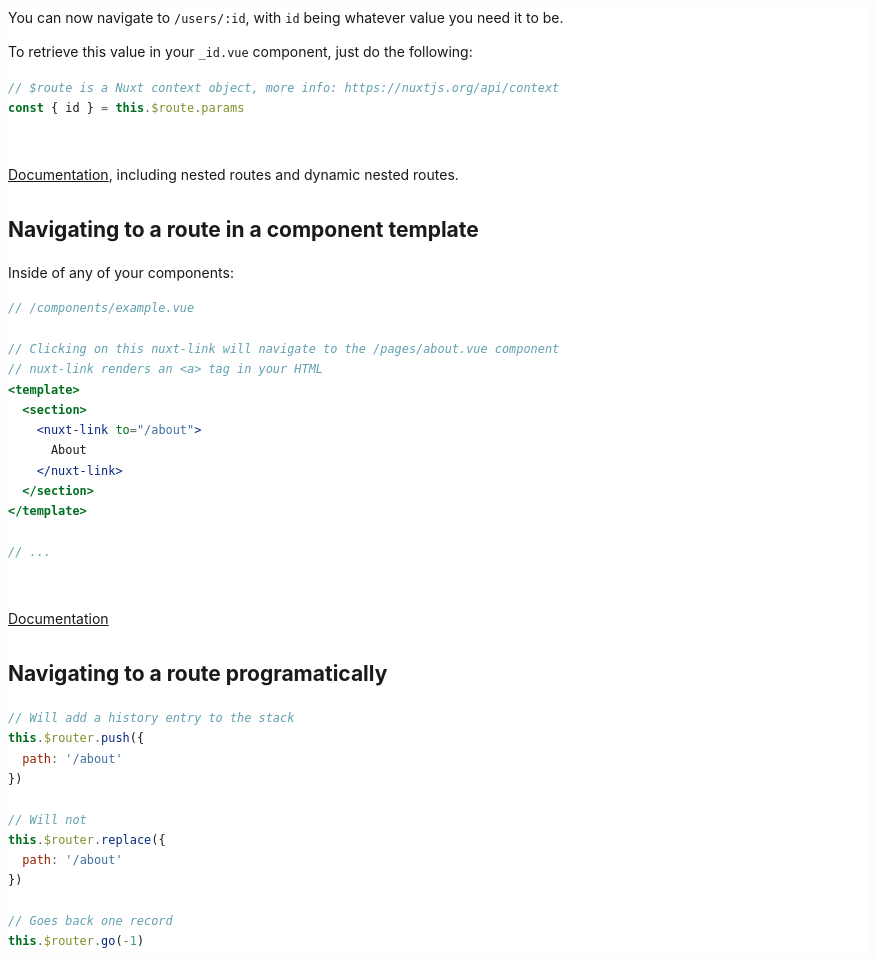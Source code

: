 You can now navigate to `/users/:id`, with `id` being whatever value you need it to be.

To retrieve this value in your `_id.vue` component, just do the following:

```js
// $route is a Nuxt context object, more info: https://nuxtjs.org/api/context
const { id } = this.$route.params
```

<br>

[Documentation](https://nuxtjs.org/guide/routing#dynamic-routes), including nested routes and dynamic nested routes.

## Navigating to a route in a component template

Inside of any of your components:

```jsx
// /components/example.vue

// Clicking on this nuxt-link will navigate to the /pages/about.vue component
// nuxt-link renders an <a> tag in your HTML
<template>
  <section>    
    <nuxt-link to="/about">
      About
    </nuxt-link>
  </section>
</template>

// ...
```

<br>

[Documentation](https://nuxtjs.org/api/components-nuxt-link#the-lt-nuxt-link-gt-component)

## Navigating to a route programatically

```js
// Will add a history entry to the stack
this.$router.push({
  path: '/about'
})

// Will not
this.$router.replace({
  path: '/about'
})

// Goes back one record
this.$router.go(-1)
```
